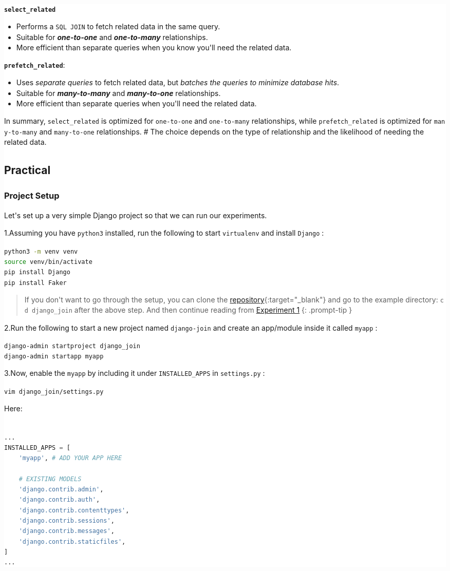 **`select_related`**
- Performs a `SQL JOIN` to fetch related data in the same query.
- Suitable for ***one-to-one*** and ***one-to-many*** relationships.
- More efficient than separate queries when you know you'll need the related data.

**`prefetch_related`**:
- Uses *separate queries* to fetch related data, but *batches the queries to minimize database hits*.
- Suitable for ***many-to-many*** and ***many-to-one*** relationships.
- More efficient than separate queries when you'll need the related data.

In summary, `select_related` is optimized for `one-to-one` and `one-to-many` relationships, while `prefetch_related` is optimized for `many-to-many` and `many-to-one` relationships. # The choice depends on the type of relationship and the likelihood of needing the related data.

<a href="#" name="practical"></a>
## Practical

<a href="#" name="project-setup"></a>
### Project Setup

Let's set up a very simple Django project so that we can run our experiments. 

1.Assuming you have `python3` installed, run the following to start `virtualenv` and install `Django` :

```bash
python3 -m venv venv
source venv/bin/activate
pip install Django
pip install Faker
```

> If you don't want to go through the setup, you can clone the
[repository](https://github.com/viv1/blog-code-examples){:target="_blank"} and go to the example directory: `cd django_join` after the above step. And then continue reading from [Experiment 1](#experiment-with-a-small-number-of-records)
{: .prompt-tip }

2.Run the following to start a new project named `django-join` and create an app/module inside it called `myapp` :

```bash
django-admin startproject django_join
django-admin startapp myapp
```

3.Now, enable the `myapp` by including it under `INSTALLED_APPS` in `settings.py` :

```bash
vim django_join/settings.py
```

Here:
```python

...
INSTALLED_APPS = [
    'myapp', # ADD YOUR APP HERE

    # EXISTING MODELS
    'django.contrib.admin',
    'django.contrib.auth',
    'django.contrib.contenttypes',
    'django.contrib.sessions',
    'django.contrib.messages',
    'django.contrib.staticfiles',
]
...
```